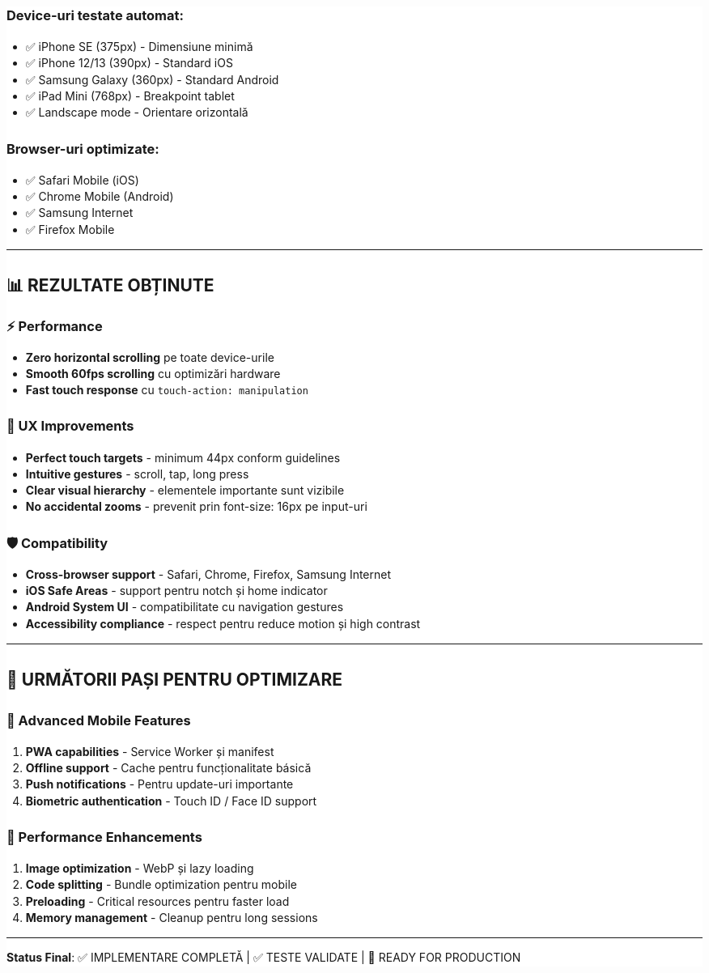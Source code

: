 ### Device-uri testate automat:
- ✅ iPhone SE (375px) - Dimensiune minimă
- ✅ iPhone 12/13 (390px) - Standard iOS
- ✅ Samsung Galaxy (360px) - Standard Android  
- ✅ iPad Mini (768px) - Breakpoint tablet
- ✅ Landscape mode - Orientare orizontală

### Browser-uri optimizate:
- ✅ Safari Mobile (iOS)
- ✅ Chrome Mobile (Android)
- ✅ Samsung Internet
- ✅ Firefox Mobile

---

## 📊 REZULTATE OBȚINUTE

### ⚡ Performance
- **Zero horizontal scrolling** pe toate device-urile
- **Smooth 60fps scrolling** cu optimizări hardware
- **Fast touch response** cu `touch-action: manipulation`

### 🎯 UX Improvements
- **Perfect touch targets** - minimum 44px conform guidelines
- **Intuitive gestures** - scroll, tap, long press
- **Clear visual hierarchy** - elementele importante sunt vizibile
- **No accidental zooms** - prevenit prin font-size: 16px pe input-uri

### 🛡️ Compatibility
- **Cross-browser support** - Safari, Chrome, Firefox, Samsung Internet
- **iOS Safe Areas** - support pentru notch și home indicator
- **Android System UI** - compatibilitate cu navigation gestures
- **Accessibility compliance** - respect pentru reduce motion și high contrast

---

## 🚀 URMĂTORII PAȘI PENTRU OPTIMIZARE

### 📱 Advanced Mobile Features
1. **PWA capabilities** - Service Worker și manifest
2. **Offline support** - Cache pentru funcționalitate básică
3. **Push notifications** - Pentru update-uri importante
4. **Biometric authentication** - Touch ID / Face ID support

### 🔧 Performance Enhancements
1. **Image optimization** - WebP și lazy loading
2. **Code splitting** - Bundle optimization pentru mobile
3. **Preloading** - Critical resources pentru faster load
4. **Memory management** - Cleanup pentru long sessions

---

**Status Final**: ✅ IMPLEMENTARE COMPLETĂ | ✅ TESTE VALIDATE | 🚀 READY FOR PRODUCTION